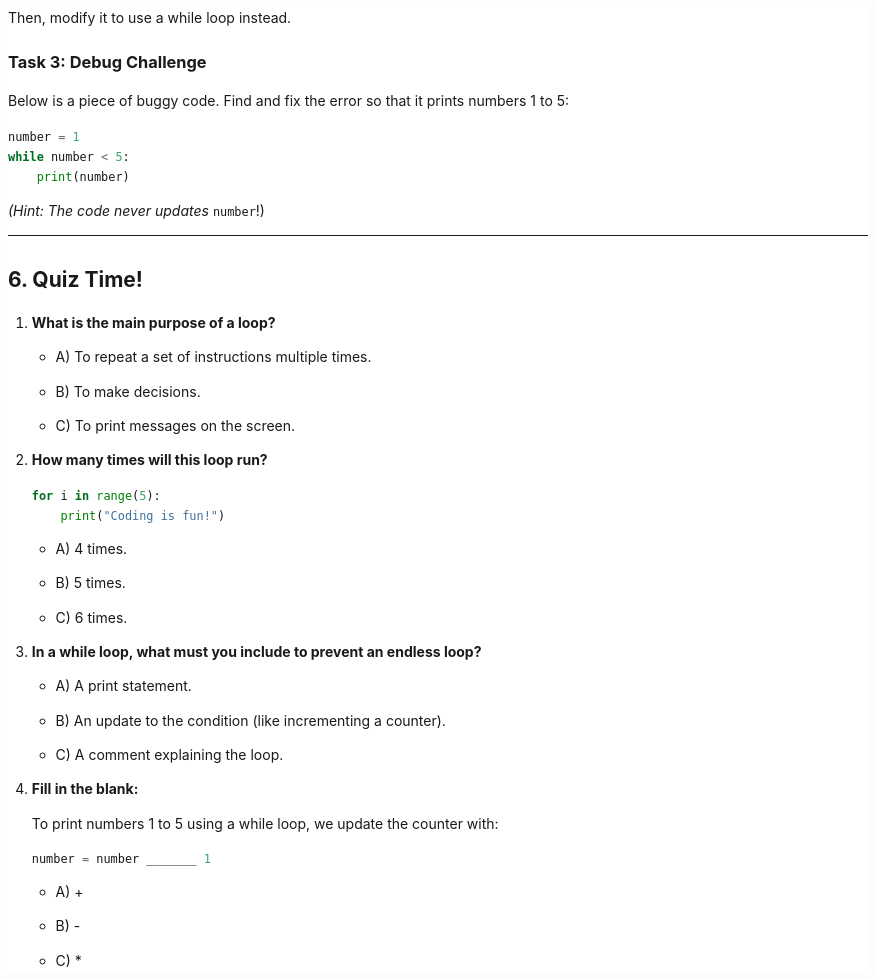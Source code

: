 Then, modify it to use a while loop instead.

### **Task 3: Debug Challenge**

Below is a piece of buggy code. Find and fix the error so that it prints numbers 1 to 5:

```python
number = 1
while number < 5:
    print(number)
```

*(Hint: The code never updates* `number`!)

---

## **6\. Quiz Time!**

1. **What is the main purpose of a loop?**
    
    * A) To repeat a set of instructions multiple times.
        
    * B) To make decisions.
        
    * C) To print messages on the screen.
        
2. **How many times will this loop run?**
    
    ```python
    for i in range(5):
        print("Coding is fun!")
    ```
    
    * A) 4 times.
        
    * B) 5 times.
        
    * C) 6 times.
        
3. **In a while loop, what must you include to prevent an endless loop?**
    
    * A) A print statement.
        
    * B) An update to the condition (like incrementing a counter).
        
    * C) A comment explaining the loop.
        
4. **Fill in the blank:**
    
    To print numbers 1 to 5 using a while loop, we update the counter with:
    
    ```python
    number = number _______ 1
    ```
    
    * A) +
        
    * B) -
        
    * C) \*
        